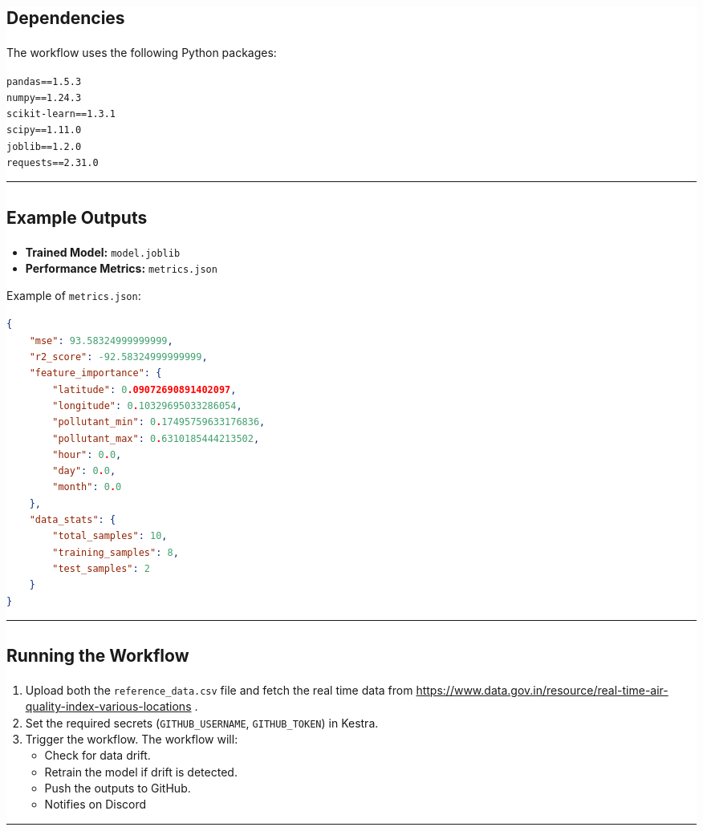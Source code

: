 
## Dependencies

The workflow uses the following Python packages:
```plaintext
pandas==1.5.3
numpy==1.24.3
scikit-learn==1.3.1
scipy==1.11.0
joblib==1.2.0
requests==2.31.0
```

---

## Example Outputs

- **Trained Model:** `model.joblib`
- **Performance Metrics:** `metrics.json`  

Example of `metrics.json`:
```json
{
    "mse": 93.58324999999999,
    "r2_score": -92.58324999999999,
    "feature_importance": {
        "latitude": 0.09072690891402097,
        "longitude": 0.10329695033286054,
        "pollutant_min": 0.17495759633176836,
        "pollutant_max": 0.6310185444213502,
        "hour": 0.0,
        "day": 0.0,
        "month": 0.0
    },
    "data_stats": {
        "total_samples": 10,
        "training_samples": 8,
        "test_samples": 2
    }
}
```

---

## Running the Workflow

1. Upload both the `reference_data.csv` file and fetch the real time data from https://www.data.gov.in/resource/real-time-air-quality-index-various-locations .
2. Set the required secrets (`GITHUB_USERNAME`, `GITHUB_TOKEN`) in Kestra.
3. Trigger the workflow. The workflow will:
   - Check for data drift.
   - Retrain the model if drift is detected.
   - Push the outputs to GitHub.
   - Notifies on Discord 

---
